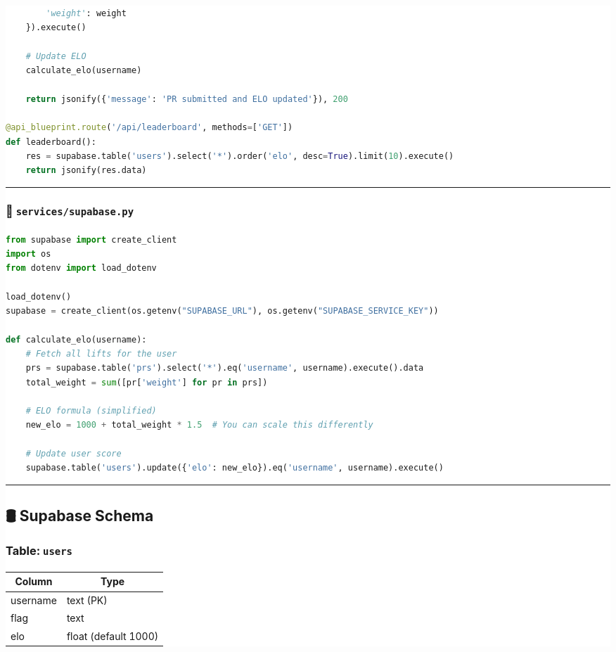```python
        'weight': weight
    }).execute()

    # Update ELO
    calculate_elo(username)
    
    return jsonify({'message': 'PR submitted and ELO updated'}), 200

@api_blueprint.route('/api/leaderboard', methods=['GET'])
def leaderboard():
    res = supabase.table('users').select('*').order('elo', desc=True).limit(10).execute()
    return jsonify(res.data)
```

---

### 📄 `services/supabase.py`

```python
from supabase import create_client
import os
from dotenv import load_dotenv

load_dotenv()
supabase = create_client(os.getenv("SUPABASE_URL"), os.getenv("SUPABASE_SERVICE_KEY"))

def calculate_elo(username):
    # Fetch all lifts for the user
    prs = supabase.table('prs').select('*').eq('username', username).execute().data
    total_weight = sum([pr['weight'] for pr in prs])

    # ELO formula (simplified)
    new_elo = 1000 + total_weight * 1.5  # You can scale this differently

    # Update user score
    supabase.table('users').update({'elo': new_elo}).eq('username', username).execute()
```

---

## 🛢️ Supabase Schema

### Table: `users`

| Column   | Type                 |
| -------- | -------------------- |
| username | text (PK)            |
| flag     | text                 |
| elo      | float (default 1000) |
